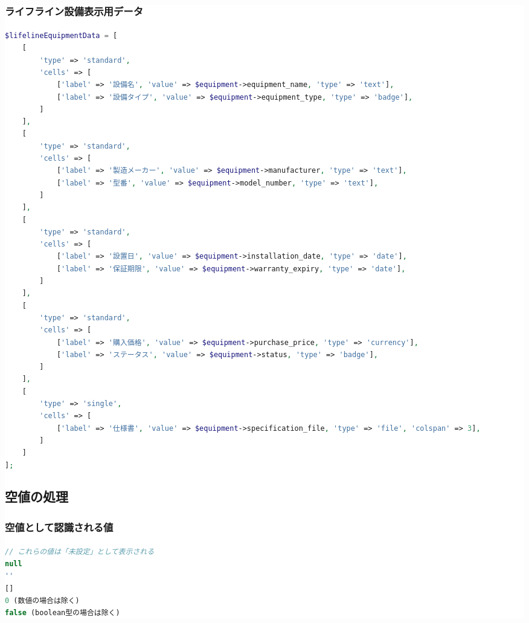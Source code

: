 ### ライフライン設備表示用データ

```php
$lifelineEquipmentData = [
    [
        'type' => 'standard',
        'cells' => [
            ['label' => '設備名', 'value' => $equipment->equipment_name, 'type' => 'text'],
            ['label' => '設備タイプ', 'value' => $equipment->equipment_type, 'type' => 'badge'],
        ]
    ],
    [
        'type' => 'standard',
        'cells' => [
            ['label' => '製造メーカー', 'value' => $equipment->manufacturer, 'type' => 'text'],
            ['label' => '型番', 'value' => $equipment->model_number, 'type' => 'text'],
        ]
    ],
    [
        'type' => 'standard',
        'cells' => [
            ['label' => '設置日', 'value' => $equipment->installation_date, 'type' => 'date'],
            ['label' => '保証期限', 'value' => $equipment->warranty_expiry, 'type' => 'date'],
        ]
    ],
    [
        'type' => 'standard',
        'cells' => [
            ['label' => '購入価格', 'value' => $equipment->purchase_price, 'type' => 'currency'],
            ['label' => 'ステータス', 'value' => $equipment->status, 'type' => 'badge'],
        ]
    ],
    [
        'type' => 'single',
        'cells' => [
            ['label' => '仕様書', 'value' => $equipment->specification_file, 'type' => 'file', 'colspan' => 3],
        ]
    ]
];
```

## 空値の処理

### 空値として認識される値

```php
// これらの値は「未設定」として表示される
null
''
[]
0 (数値の場合は除く)
false (boolean型の場合は除く)
```
